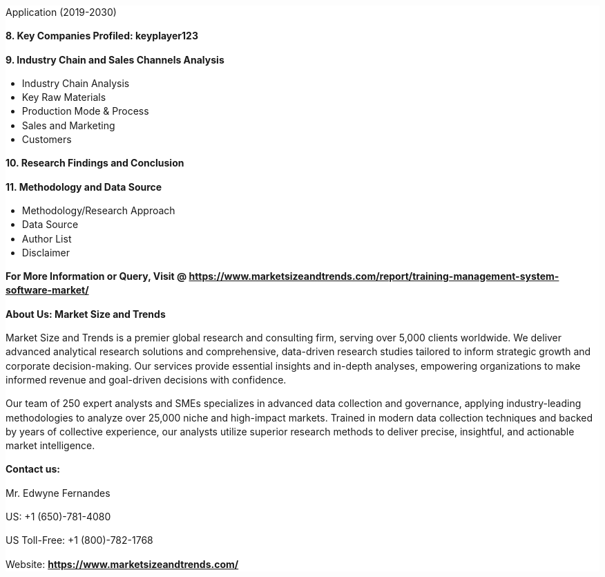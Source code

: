 Application (2019-2030)</li></ul><p><strong>8. Key Companies Profiled: keyplayer123</strong></p><p><strong>9. Industry Chain and Sales Channels Analysis</strong></p><ul><li>Industry Chain Analysis</li><li>Key Raw Materials</li><li>Production Mode &amp; Process</li><li>Sales and Marketing</li><li>Customers</li></ul><p><strong>10. Research Findings and Conclusion</strong></p><p><strong>11. Methodology and Data Source</strong></p><ul><li>Methodology/Research Approach</li><li>Data Source</li><li>Author List</li><li>Disclaimer</li></ul></p><p><strong>For More Information or Query, Visit @ <a href="https://www.marketsizeandtrends.com/report/training-management-system-software-market/">https://www.marketsizeandtrends.com/report/training-management-system-software-market/</a></strong></p><p><strong>About Us: Market Size and Trends</strong></p><p>Market Size and Trends is a premier global research and consulting firm, serving over 5,000 clients worldwide. We deliver advanced analytical research solutions and comprehensive, data-driven research studies tailored to inform strategic growth and corporate decision-making. Our services provide essential insights and in-depth analyses, empowering organizations to make informed revenue and goal-driven decisions with confidence.</p><p>Our team of 250 expert analysts and SMEs specializes in advanced data collection and governance, applying industry-leading methodologies to analyze over 25,000 niche and high-impact markets. Trained in modern data collection techniques and backed by years of collective experience, our analysts utilize superior research methods to deliver precise, insightful, and actionable market intelligence.</p><p><strong>Contact us:</strong></p><p>Mr. Edwyne Fernandes</p><p>US: +1 (650)-781-4080</p><p>US Toll-Free: +1 (800)-782-1768</p><p>Website: <strong><a href="https://www.marketsizeandtrends.com/">https://www.marketsizeandtrends.com/</a></strong></p>
